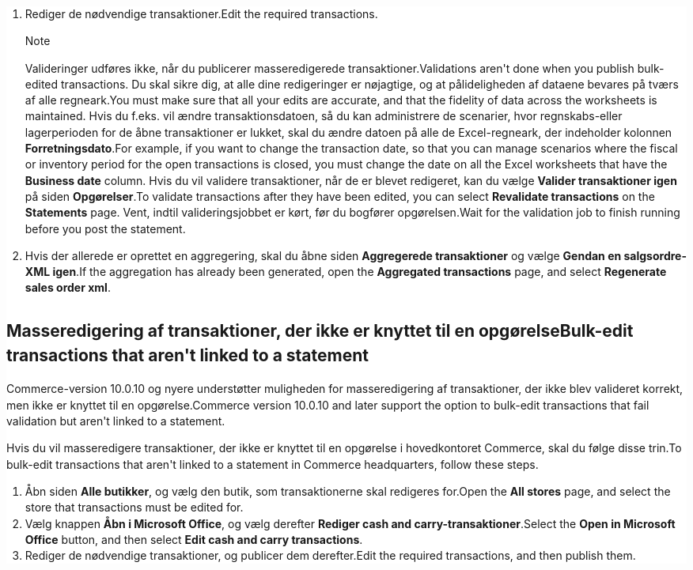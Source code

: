 1. <span data-ttu-id="85fa5-170">Rediger de nødvendige transaktioner.</span><span class="sxs-lookup"><span data-stu-id="85fa5-170">Edit the required transactions.</span></span>

    > [!NOTE]
    > <span data-ttu-id="85fa5-171">Valideringer udføres ikke, når du publicerer masseredigerede transaktioner.</span><span class="sxs-lookup"><span data-stu-id="85fa5-171">Validations aren't done when you publish bulk-edited transactions.</span></span> <span data-ttu-id="85fa5-172">Du skal sikre dig, at alle dine redigeringer er nøjagtige, og at pålideligheden af dataene bevares på tværs af alle regneark.</span><span class="sxs-lookup"><span data-stu-id="85fa5-172">You must make sure that all your edits are accurate, and that the fidelity of data across the worksheets is maintained.</span></span> <span data-ttu-id="85fa5-173">Hvis du f.eks. vil ændre transaktionsdatoen, så du kan administrere de scenarier, hvor regnskabs-eller lagerperioden for de åbne transaktioner er lukket, skal du ændre datoen på alle de Excel-regneark, der indeholder kolonnen **Forretningsdato**.</span><span class="sxs-lookup"><span data-stu-id="85fa5-173">For example, if you want to change the transaction date, so that you can manage scenarios where the fiscal or inventory period for the open transactions is closed, you must change the date on all the Excel worksheets that have the **Business date** column.</span></span> <span data-ttu-id="85fa5-174">Hvis du vil validere transaktioner, når de er blevet redigeret, kan du vælge **Valider transaktioner igen** på siden **Opgørelser**.</span><span class="sxs-lookup"><span data-stu-id="85fa5-174">To validate transactions after they have been edited, you can select **Revalidate transactions** on the **Statements** page.</span></span> <span data-ttu-id="85fa5-175">Vent, indtil valideringsjobbet er kørt, før du bogfører opgørelsen.</span><span class="sxs-lookup"><span data-stu-id="85fa5-175">Wait for the validation job to finish running before you post the statement.</span></span>

1. <span data-ttu-id="85fa5-176">Hvis der allerede er oprettet en aggregering, skal du åbne siden **Aggregerede transaktioner** og vælge **Gendan en salgsordre-XML igen**.</span><span class="sxs-lookup"><span data-stu-id="85fa5-176">If the aggregation has already been generated, open the **Aggregated transactions** page, and select **Regenerate sales order xml**.</span></span>

## <a name="bulk-edit-transactions-that-arent-linked-to-a-statement"></a><span data-ttu-id="85fa5-177">Masseredigering af transaktioner, der ikke er knyttet til en opgørelse</span><span class="sxs-lookup"><span data-stu-id="85fa5-177">Bulk-edit transactions that aren't linked to a statement</span></span>

<span data-ttu-id="85fa5-178">Commerce-version 10.0.10 og nyere understøtter muligheden for masseredigering af transaktioner, der ikke blev valideret korrekt, men ikke er knyttet til en opgørelse.</span><span class="sxs-lookup"><span data-stu-id="85fa5-178">Commerce version 10.0.10 and later support the option to bulk-edit transactions that fail validation but aren't linked to a statement.</span></span>

<span data-ttu-id="85fa5-179">Hvis du vil masseredigere transaktioner, der ikke er knyttet til en opgørelse i hovedkontoret Commerce, skal du følge disse trin.</span><span class="sxs-lookup"><span data-stu-id="85fa5-179">To bulk-edit transactions that aren't linked to a statement in Commerce headquarters, follow these steps.</span></span>

1. <span data-ttu-id="85fa5-180">Åbn siden **Alle butikker**, og vælg den butik, som transaktionerne skal redigeres for.</span><span class="sxs-lookup"><span data-stu-id="85fa5-180">Open the **All stores** page, and select the store that transactions must be edited for.</span></span>
1. <span data-ttu-id="85fa5-181">Vælg knappen **Åbn i Microsoft Office**, og vælg derefter **Rediger cash and carry-transaktioner**.</span><span class="sxs-lookup"><span data-stu-id="85fa5-181">Select the **Open in Microsoft Office** button, and then select **Edit cash and carry transactions**.</span></span>
1. <span data-ttu-id="85fa5-182">Rediger de nødvendige transaktioner, og publicer dem derefter.</span><span class="sxs-lookup"><span data-stu-id="85fa5-182">Edit the required transactions, and then publish them.</span></span>
